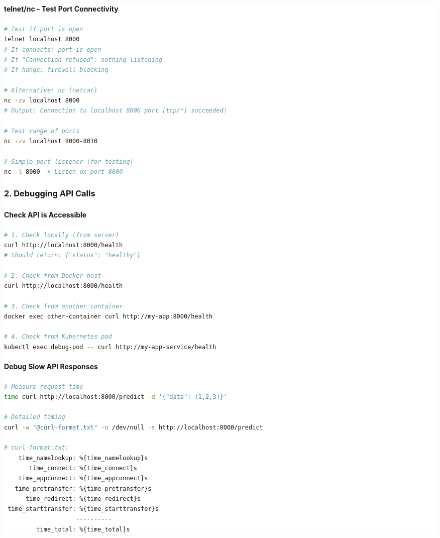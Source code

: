 #### telnet/nc - Test Port Connectivity
```bash
# Test if port is open
telnet localhost 8000
# If connects: port is open
# If "Connection refused": nothing listening
# If hangs: firewall blocking

# Alternative: nc (netcat)
nc -zv localhost 8000
# Output: Connection to localhost 8000 port [tcp/*] succeeded!

# Test range of ports
nc -zv localhost 8000-8010

# Simple port listener (for testing)
nc -l 8000  # Listen on port 8000
```

### 2. Debugging API Calls

#### Check API is Accessible
```bash
# 1. Check locally (from server)
curl http://localhost:8000/health
# Should return: {"status": "healthy"}

# 2. Check from Docker host
curl http://localhost:8000/health

# 3. Check from another container
docker exec other-container curl http://my-app:8000/health

# 4. Check from Kubernetes pod
kubectl exec debug-pod -- curl http://my-app-service/health
```

#### Debug Slow API Responses
```bash
# Measure request time
time curl http://localhost:8000/predict -d '{"data": [1,2,3]}'

# Detailed timing
curl -w "@curl-format.txt" -o /dev/null -s http://localhost:8000/predict

# curl-format.txt:
    time_namelookup: %{time_namelookup}s
       time_connect: %{time_connect}s
    time_appconnect: %{time_appconnect}s
   time_pretransfer: %{time_pretransfer}s
      time_redirect: %{time_redirect}s
 time_starttransfer: %{time_starttransfer}s
                    ----------
         time_total: %{time_total}s
```
